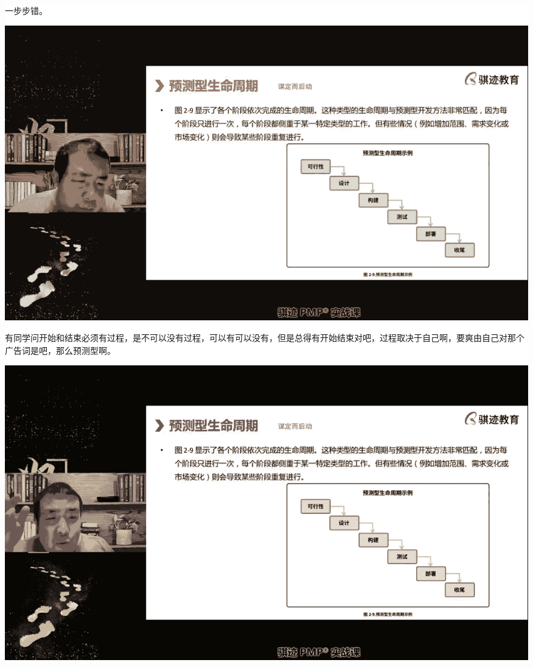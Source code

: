 一步步错。

![](img/d27ba452ac039700e93b132ad088b097_230.png)

有同学问开始和结束必须有过程，是不可以没有过程，可以有可以没有，但是总得有开始结束对吧，过程取决于自己啊，要爽由自己对那个广告词是吧，那么预测型啊。



![](img/d27ba452ac039700e93b132ad088b097_232.png)
